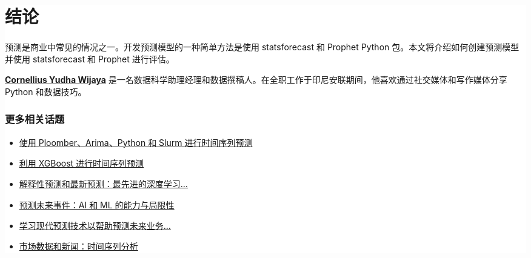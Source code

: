 # 结论

预测是商业中常见的情况之一。开发预测模型的一种简单方法是使用 statsforecast 和 Prophet Python 包。本文将介绍如何创建预测模型并使用 statsforecast 和 Prophet 进行评估。

**[Cornellius Yudha Wijaya](https://www.linkedin.com/in/cornellius-yudha-wijaya/)** 是一名数据科学助理经理和数据撰稿人。在全职工作于印尼安联期间，他喜欢通过社交媒体和写作媒体分享 Python 和数据技巧。

### 更多相关话题

+   [使用 Ploomber、Arima、Python 和 Slurm 进行时间序列预测](https://www.kdnuggets.com/2022/03/time-series-forecasting-ploomber-arima-python-slurm.html)

+   [利用 XGBoost 进行时间序列预测](https://www.kdnuggets.com/2023/08/leveraging-xgboost-timeseries-forecasting.html)

+   [解释性预测和最新预测：最先进的深度学习…](https://www.kdnuggets.com/2021/12/sota-explainable-forecasting-and-nowcasting.html)

+   [预测未来事件：AI 和 ML 的能力与局限性](https://www.kdnuggets.com/2023/06/forecasting-future-events-capabilities-limitations-ai-ml.html)

+   [学习现代预测技术以帮助预测未来业务…](https://www.kdnuggets.com/2022/12/sphere-learn-modern-forecasting-techniques-help-predict-future-business-outcomes.html)

+   [市场数据和新闻：时间序列分析](https://www.kdnuggets.com/2022/06/market-data-news-time-series-analysis.html)
